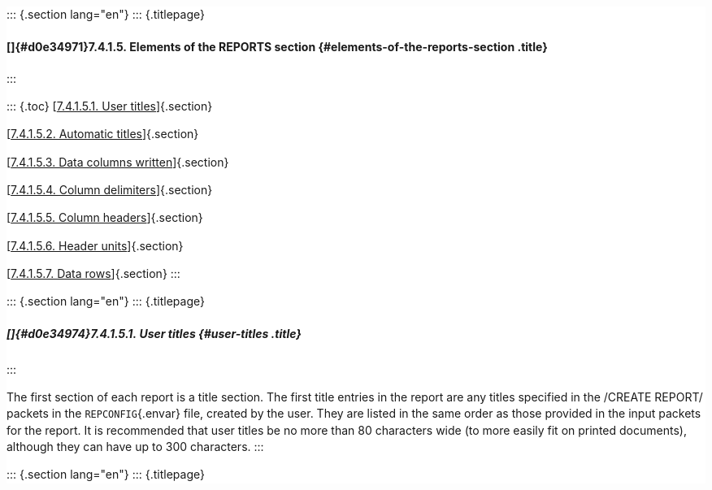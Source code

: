 ::: {.section lang="en"}
::: {.titlepage}
<div>

<div>

#### []{#d0e34971}7.4.1.5. Elements of the REPORTS section {#elements-of-the-reports-section .title}

</div>

</div>
:::

::: {.toc}
[[7.4.1.5.1. User titles](ch07s04.html#d0e34974)]{.section}

[[7.4.1.5.2. Automatic titles](ch07s04.html#d0e34982)]{.section}

[[7.4.1.5.3. Data columns written](ch07s04.html#d0e35039)]{.section}

[[7.4.1.5.4. Column delimiters](ch07s04.html#d0e35067)]{.section}

[[7.4.1.5.5. Column headers](ch07s04.html#d0e35078)]{.section}

[[7.4.1.5.6. Header units](ch07s04.html#d0e35160)]{.section}

[[7.4.1.5.7. Data rows](ch07s04.html#d0e35176)]{.section}
:::

::: {.section lang="en"}
::: {.titlepage}
<div>

<div>

##### []{#d0e34974}7.4.1.5.1. User titles {#user-titles .title}

</div>

</div>
:::

The first section of each report is a title section. The first title
entries in the report are any titles specified in the /CREATE REPORT/
packets in the `REPCONFIG`{.envar} file, created by the user. They are
listed in the same order as those provided in the input packets for the
report. It is recommended that user titles be no more than 80 characters
wide (to more easily fit on printed documents), although they can have
up to 300 characters.
:::

::: {.section lang="en"}
::: {.titlepage}
<div>

<div>
